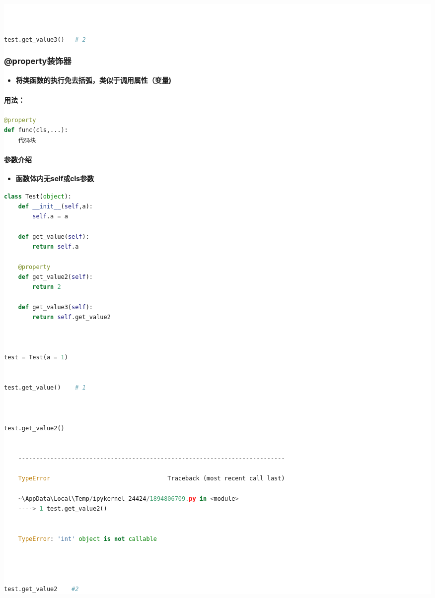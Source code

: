 ```python



test.get_value3()   # 2
```


### **@property装饰器**

- **将类函数的执行免去括弧，类似于调用属性（变量)**

#### **用法：**

```python
@property
def func(cls,...):
    代码块
```

#### **参数介绍**

- **函数体内无self或cls参数**


```python
class Test(object):
    def __init__(self,a):
        self.a = a
        
    def get_value(self):
        return self.a
    
    @property
    def get_value2(self):
        return 2
    
    def get_value3(self):
        return self.get_value2



test = Test(a = 1)


test.get_value()    # 1



test.get_value2()


    ---------------------------------------------------------------------------

    TypeError                                 Traceback (most recent call last)

    ~\AppData\Local\Temp/ipykernel_24424/1894806709.py in <module>
    ----> 1 test.get_value2()
    

    TypeError: 'int' object is not callable




test.get_value2    #2
```
